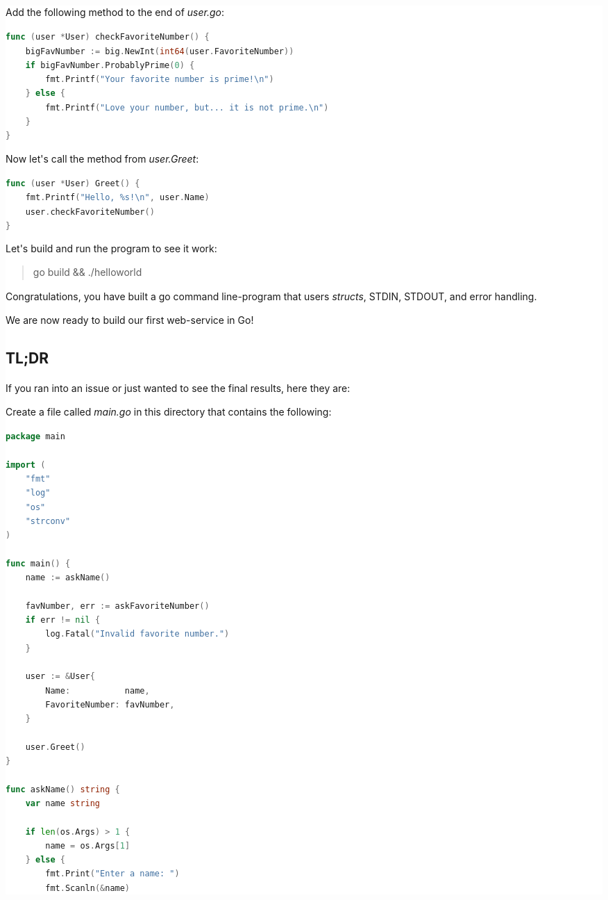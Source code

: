 Add the following method to the end of *user.go*:
```go
func (user *User) checkFavoriteNumber() {
	bigFavNumber := big.NewInt(int64(user.FavoriteNumber))
	if bigFavNumber.ProbablyPrime(0) {
		fmt.Printf("Your favorite number is prime!\n")
	} else {
		fmt.Printf("Love your number, but... it is not prime.\n")
	}
}
```

Now let's call the method from *user.Greet*:
```go
func (user *User) Greet() {
	fmt.Printf("Hello, %s!\n", user.Name)
	user.checkFavoriteNumber()
}
```

Let's build and run the program to see it work:
> go build && ./helloworld

Congratulations, you have built a go command line-program that users *structs*, STDIN, STDOUT, and error handling.

We are now ready to build our first web-service in Go!


## TL;DR
If you ran into an issue or just wanted to see the final results, here they are:

Create a file called *main.go* in this directory that contains the following:
```go
package main

import (
	"fmt"
	"log"
	"os"
	"strconv"
)

func main() {
	name := askName()

	favNumber, err := askFavoriteNumber()
	if err != nil {
		log.Fatal("Invalid favorite number.")
	}

	user := &User{
		Name:           name,
		FavoriteNumber: favNumber,
	}

	user.Greet()
}

func askName() string {
	var name string

	if len(os.Args) > 1 {
		name = os.Args[1]
	} else {
		fmt.Print("Enter a name: ")
		fmt.Scanln(&name)
```